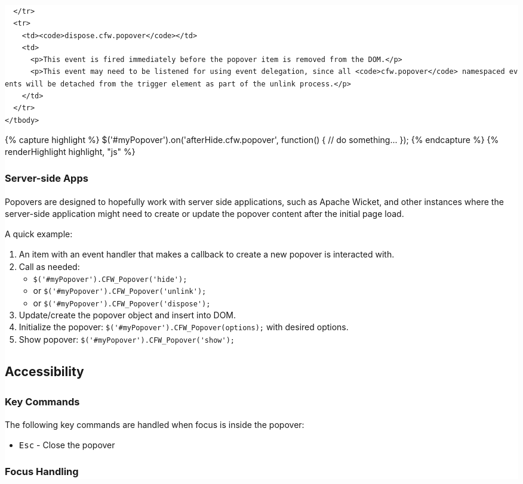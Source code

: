       </tr>
      <tr>
        <td><code>dispose.cfw.popover</code></td>
        <td>
          <p>This event is fired immediately before the popover item is removed from the DOM.</p>
          <p>This event may need to be listened for using event delegation, since all <code>cfw.popover</code> namespaced events will be detached from the trigger element as part of the unlink process.</p>
        </td>
      </tr>
    </tbody>
  </table>
</div>

{% capture highlight %}
$('#myPopover').on('afterHide.cfw.popover', function() {
  // do something...
});
{% endcapture %}
{% renderHighlight highlight, "js" %}

### Server-side Apps

Popovers are designed to hopefully work with server side applications, such as Apache Wicket, and other instances where the server-side application might need to create or update the popover content after the initial page load.

A quick example:<br />
<ol>
  <li>An item with an event handler that makes a callback to create a new popover is interacted with.</li>
  <li>
    Call as needed:<br />
    <ul>
      <li><code>$('#myPopover').CFW_Popover('hide');</code></li>
      <li>or <code>$('#myPopover').CFW_Popover('unlink');</code></li>
      <li>or <code>$('#myPopover').CFW_Popover('dispose');</code></li>
    </ul>
  </li>
  <li>Update/create the popover object and insert into DOM.</li>
  <li>Initialize the popover: <code>$('#myPopover').CFW_Popover(options);</code> with desired options.</li>
  <li>Show popover: <code>$('#myPopover').CFW_Popover('show');</code></li>
</ol>

## Accessibility

### Key Commands

The following key commands are handled when focus is inside the popover:

- <kbd>Esc</kbd> - Close the popover

### Focus Handling
